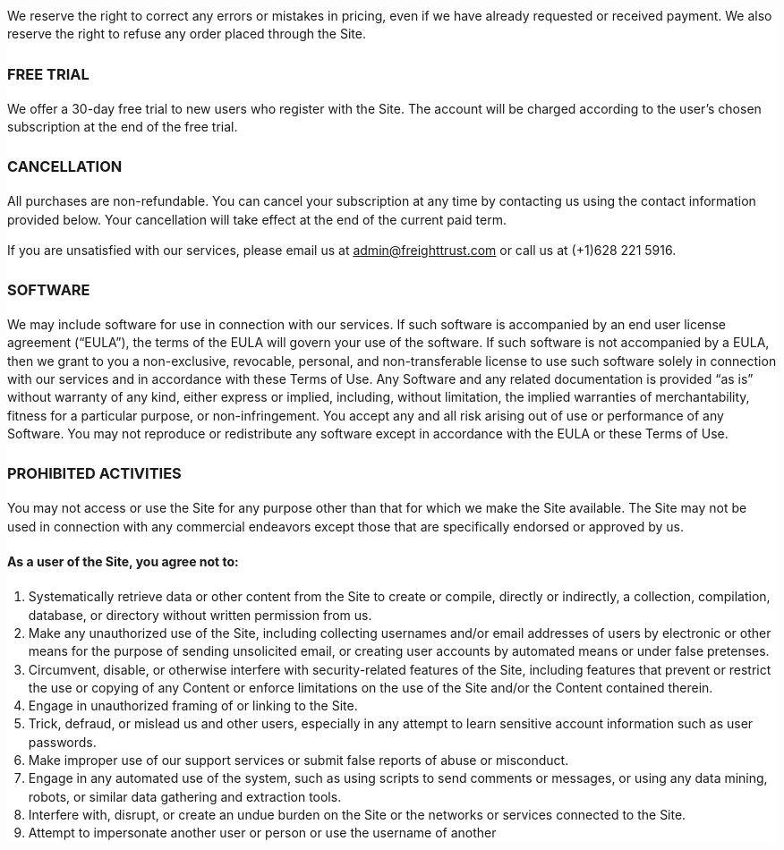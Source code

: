 We reserve the right to correct any errors or mistakes in pricing, even if we
have already requested or received payment. We also reserve the right to refuse
any order placed through the Site.

### FREE TRIAL

We offer a 30-day free trial to new users who register with the Site. The
account will be charged according to the user’s chosen subscription at the end
of the free trial.

### CANCELLATION

All purchases are non-refundable. You can cancel your subscription at any time
by contacting us using the contact information provided below. Your cancellation
will take effect at the end of the current paid term.

If you are unsatisfied with our services, please email us at
admin@freighttrust.com or call us at (+1)628 221 5916.

### SOFTWARE

We may include software for use in connection with our services. If such
software is accompanied by an end user license agreement (“EULA”), the terms of
the EULA will govern your use of the software. If such software is not
accompanied by a EULA, then we grant to you a non-exclusive, revocable,
personal, and non-transferable license to use such software solely in connection
with our services and in accordance with these Terms of Use. Any Software and
any related documentation is provided “as is” without warranty of any kind,
either express or implied, including, without limitation, the implied warranties
of merchantability, fitness for a particular purpose, or non-infringement. You
accept any and all risk arising out of use or performance of any Software. You
may not reproduce or redistribute any software except in accordance with the
EULA or these Terms of Use.

### PROHIBITED ACTIVITIES

You may not access or use the Site for any purpose other than that for which we
make the Site available. The Site may not be used in connection with any
commercial endeavors except those that are specifically endorsed or approved by
us.

#### As a user of the Site, you agree not to:

1.  Systematically retrieve data or other content from the Site to create or
    compile, directly or indirectly, a collection, compilation, database, or
    directory without written permission from us.
2.  Make any unauthorized use of the Site, including collecting usernames and/or
    email addresses of users by electronic or other means for the purpose of
    sending unsolicited email, or creating user accounts by automated means or
    under false pretenses.
3.  Circumvent, disable, or otherwise interfere with security-related features
    of the Site, including features that prevent or restrict the use or copying
    of any Content or enforce limitations on the use of the Site and/or the
    Content contained therein.
4.  Engage in unauthorized framing of or linking to the Site.
5.  Trick, defraud, or mislead us and other users, especially in any attempt to
    learn sensitive account information such as user passwords.
6.  Make improper use of our support services or submit false reports of abuse
    or misconduct.
7.  Engage in any automated use of the system, such as using scripts to send
    comments or messages, or using any data mining, robots, or similar data
    gathering and extraction tools.
8.  Interfere with, disrupt, or create an undue burden on the Site or the
    networks or services connected to the Site.
9.  Attempt to impersonate another user or person or use the username of another